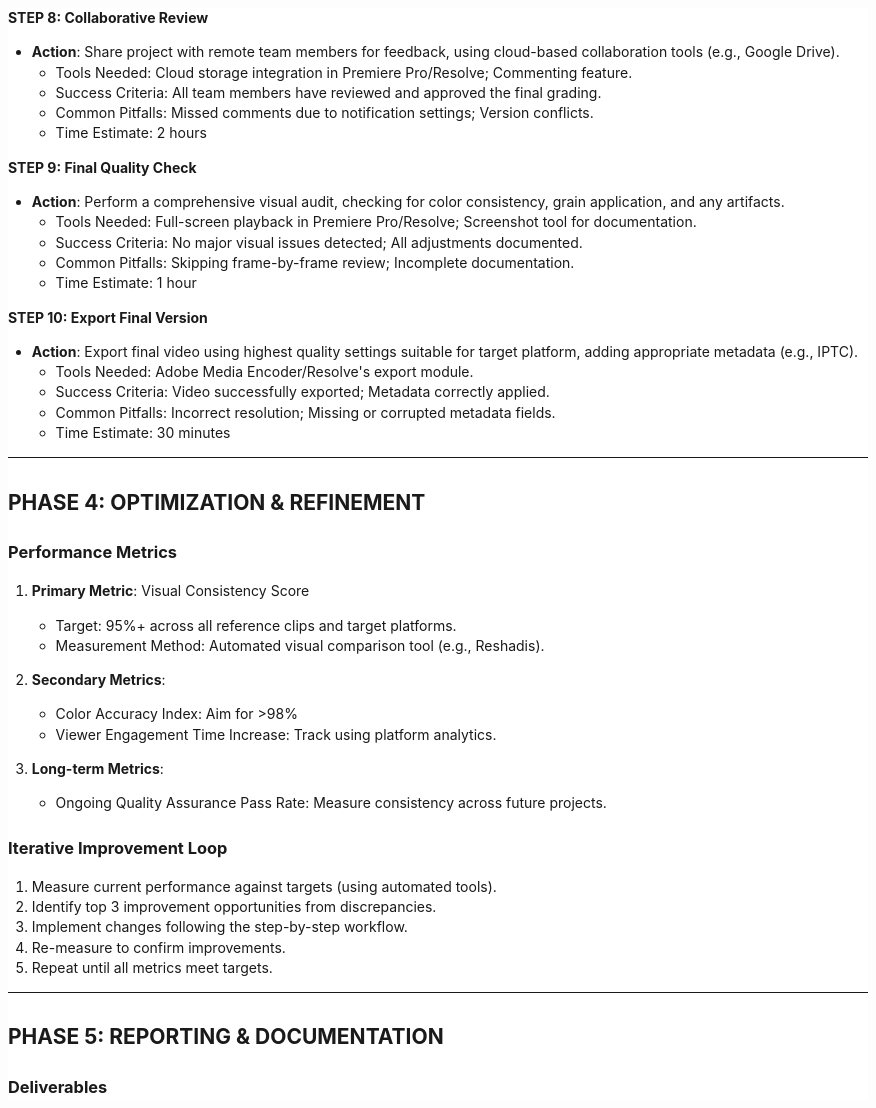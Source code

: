 **STEP 8: Collaborative Review**
- **Action**: Share project with remote team members for feedback, using cloud-based collaboration tools (e.g., Google Drive).
   - Tools Needed: Cloud storage integration in Premiere Pro/Resolve; Commenting feature.
   - Success Criteria: All team members have reviewed and approved the final grading.
   - Common Pitfalls: Missed comments due to notification settings; Version conflicts.
   - Time Estimate: 2 hours

**STEP 9: Final Quality Check**
- **Action**: Perform a comprehensive visual audit, checking for color consistency, grain application, and any artifacts.
   - Tools Needed: Full-screen playback in Premiere Pro/Resolve; Screenshot tool for documentation.
   - Success Criteria: No major visual issues detected; All adjustments documented.
   - Common Pitfalls: Skipping frame-by-frame review; Incomplete documentation.
   - Time Estimate: 1 hour

**STEP 10: Export Final Version**
- **Action**: Export final video using highest quality settings suitable for target platform, adding appropriate metadata (e.g., IPTC).
   - Tools Needed: Adobe Media Encoder/Resolve's export module.
   - Success Criteria: Video successfully exported; Metadata correctly applied.
   - Common Pitfalls: Incorrect resolution; Missing or corrupted metadata fields.
   - Time Estimate: 30 minutes

---

## PHASE 4: OPTIMIZATION & REFINEMENT

### Performance Metrics
1. **Primary Metric**: Visual Consistency Score
   - Target: 95%+ across all reference clips and target platforms.
   - Measurement Method: Automated visual comparison tool (e.g., Reshadis).

2. **Secondary Metrics**:
   - Color Accuracy Index: Aim for >98%
   - Viewer Engagement Time Increase: Track using platform analytics.

3. **Long-term Metrics**:
   - Ongoing Quality Assurance Pass Rate: Measure consistency across future projects.

### Iterative Improvement Loop
1. Measure current performance against targets (using automated tools).
2. Identify top 3 improvement opportunities from discrepancies.
3. Implement changes following the step-by-step workflow.
4. Re-measure to confirm improvements.
5. Repeat until all metrics meet targets.

---

## PHASE 5: REPORTING & DOCUMENTATION

### Deliverables
